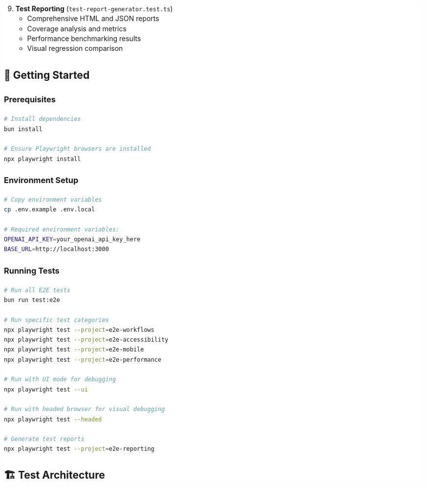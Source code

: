 9. **Test Reporting** (`test-report-generator.test.ts`)
   - Comprehensive HTML and JSON reports
   - Coverage analysis and metrics
   - Performance benchmarking results
   - Visual regression comparison

## 🚀 Getting Started

### Prerequisites

```bash
# Install dependencies
bun install

# Ensure Playwright browsers are installed
npx playwright install
```

### Environment Setup

```bash
# Copy environment variables
cp .env.example .env.local

# Required environment variables:
OPENAI_API_KEY=your_openai_api_key_here
BASE_URL=http://localhost:3000
```

### Running Tests

```bash
# Run all E2E tests
bun run test:e2e

# Run specific test categories
npx playwright test --project=e2e-workflows
npx playwright test --project=e2e-accessibility
npx playwright test --project=e2e-mobile
npx playwright test --project=e2e-performance

# Run with UI mode for debugging
npx playwright test --ui

# Run with headed browser for visual debugging
npx playwright test --headed

# Generate test reports
npx playwright test --project=e2e-reporting
```

## 🏗️ Test Architecture
